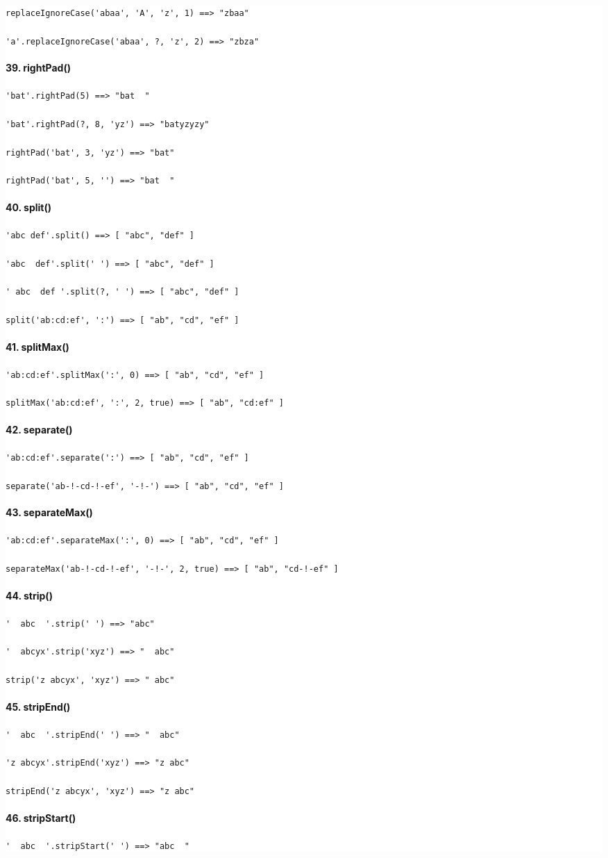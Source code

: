     replaceIgnoreCase('abaa', 'A', 'z', 1) ==> "zbaa"

    'a'.replaceIgnoreCase('abaa', ?, 'z', 2) ==> "zbza"

#### 39. rightPad()

    'bat'.rightPad(5) ==> "bat  "

    'bat'.rightPad(?, 8, 'yz') ==> "batyzyzy"

    rightPad('bat', 3, 'yz') ==> "bat"

    rightPad('bat', 5, '') ==> "bat  "

#### 40. split()

    'abc def'.split() ==> [ "abc", "def" ]

    'abc  def'.split(' ') ==> [ "abc", "def" ]

    ' abc  def '.split(?, ' ') ==> [ "abc", "def" ]

    split('ab:cd:ef', ':') ==> [ "ab", "cd", "ef" ]

#### 41. splitMax()

    'ab:cd:ef'.splitMax(':', 0) ==> [ "ab", "cd", "ef" ]

    splitMax('ab:cd:ef', ':', 2, true) ==> [ "ab", "cd:ef" ]

#### 42. separate()

    'ab:cd:ef'.separate(':') ==> [ "ab", "cd", "ef" ]

    separate('ab-!-cd-!-ef', '-!-') ==> [ "ab", "cd", "ef" ]

#### 43. separateMax()

    'ab:cd:ef'.separateMax(':', 0) ==> [ "ab", "cd", "ef" ]

    separateMax('ab-!-cd-!-ef', '-!-', 2, true) ==> [ "ab", "cd-!-ef" ]

#### 44. strip()

    '  abc  '.strip(' ') ==> "abc"

    '  abcyx'.strip('xyz') ==> "  abc"

    strip('z abcyx', 'xyz') ==> " abc"

#### 45. stripEnd()

    '  abc  '.stripEnd(' ') ==> "  abc"

    'z abcyx'.stripEnd('xyz') ==> "z abc"

    stripEnd('z abcyx', 'xyz') ==> "z abc"

#### 46. stripStart()

    '  abc  '.stripStart(' ') ==> "abc  "
